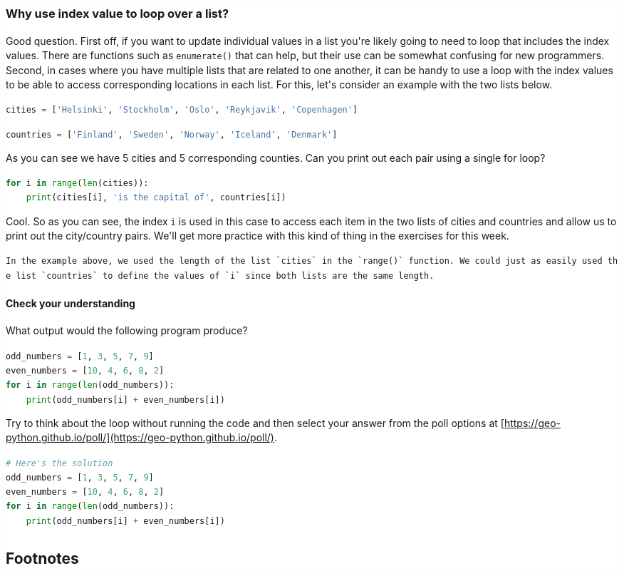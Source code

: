 
### Why use index value to loop over a list?

Good question. First off, if you want to update individual values in a list you're likely going to need to loop that includes the index values. There are functions such as `enumerate()` that can help, but their use can be somewhat confusing for new programmers. Second, in cases where you have multiple lists that are related to one another, it can be handy to use a loop with the index values to be able to access corresponding locations in each list. For this, let's consider an example with the two lists below.

```python
cities = ['Helsinki', 'Stockholm', 'Oslo', 'Reykjavik', 'Copenhagen']
```

```python
countries = ['Finland', 'Sweden', 'Norway', 'Iceland', 'Denmark']
```

As you can see we have 5 cities and 5 corresponding counties. Can you print out each pair using a single for loop?

```python
for i in range(len(cities)):
    print(cities[i], 'is the capital of', countries[i])
```

Cool. So as you can see, the index `i` is used in this case to access each item in the two lists of cities and countries and allow us to print out the city/country pairs. We'll get more practice with this kind of thing in the exercises for this week.

```{note}
In the example above, we used the length of the list `cities` in the `range()` function. We could just as easily used the list `countries` to define the values of `i` since both lists are the same length.
```


#### Check your understanding

What output would the following program produce?

```python
odd_numbers = [1, 3, 5, 7, 9]
even_numbers = [10, 4, 6, 8, 2]
for i in range(len(odd_numbers)):
    print(odd_numbers[i] + even_numbers[i])
```

Try to think about the loop without running the code and then select your answer from the poll options at [https://geo-python.github.io/poll/](https://geo-python.github.io/poll/).


```python
# Here's the solution
odd_numbers = [1, 3, 5, 7, 9]
even_numbers = [10, 4, 6, 8, 2]
for i in range(len(odd_numbers)):
    print(odd_numbers[i] + even_numbers[i])
```

## Footnotes

[^swc]: <http://software-carpentry.org>

